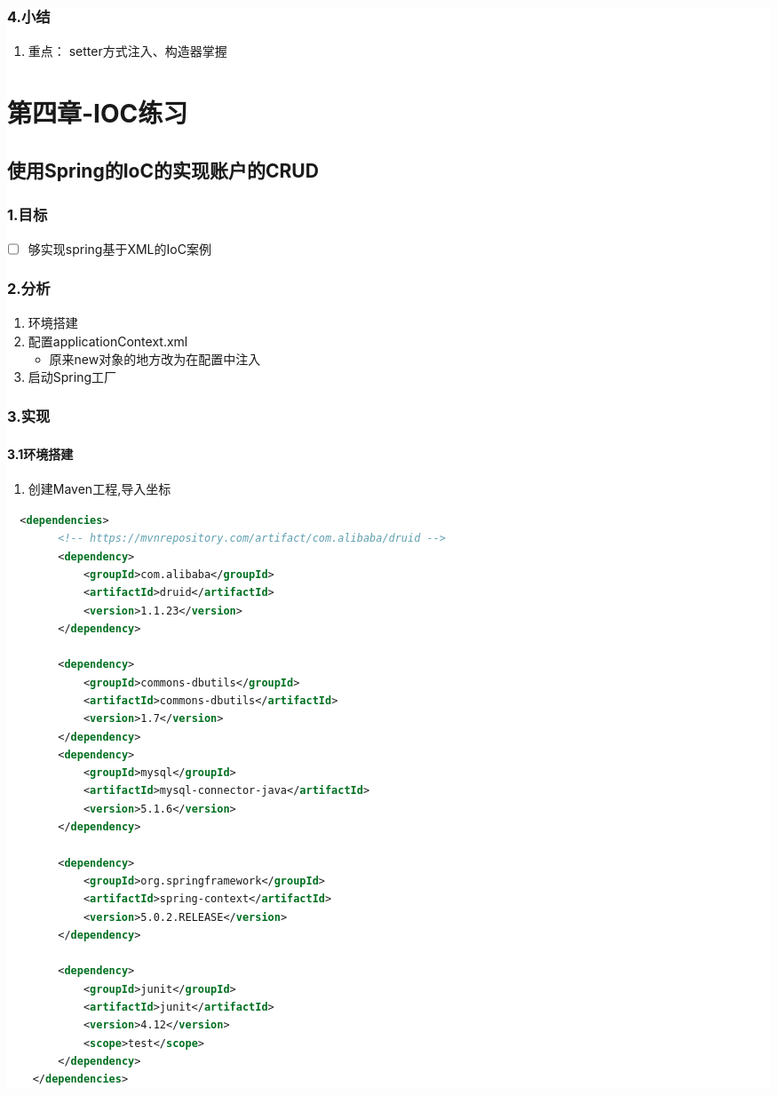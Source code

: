 ### 4.小结

1. 重点： setter方式注入、构造器掌握

# 第四章-IOC练习

## 使用Spring的IoC的实现账户的CRUD 

### 1.目标

- [ ] 够实现spring基于XML的IoC案例

### 2.分析

1. 环境搭建
2. 配置applicationContext.xml
   + 原来new对象的地方改为在配置中注入
3. 启动Spring工厂

### 3.实现

#### 3.1环境搭建

1. 创建Maven工程,导入坐标

```xml
  <dependencies>
        <!-- https://mvnrepository.com/artifact/com.alibaba/druid -->
        <dependency>
            <groupId>com.alibaba</groupId>
            <artifactId>druid</artifactId>
            <version>1.1.23</version>
        </dependency>

        <dependency>
            <groupId>commons-dbutils</groupId>
            <artifactId>commons-dbutils</artifactId>
            <version>1.7</version>
        </dependency>
        <dependency>
            <groupId>mysql</groupId>
            <artifactId>mysql-connector-java</artifactId>
            <version>5.1.6</version>
        </dependency>

        <dependency>
            <groupId>org.springframework</groupId>
            <artifactId>spring-context</artifactId>
            <version>5.0.2.RELEASE</version>
        </dependency>

        <dependency>
            <groupId>junit</groupId>
            <artifactId>junit</artifactId>
            <version>4.12</version>
            <scope>test</scope>
        </dependency>
    </dependencies>
```

